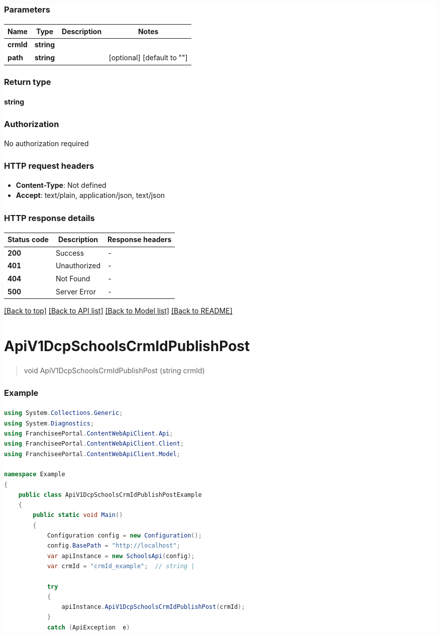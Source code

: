 ### Parameters

Name | Type | Description  | Notes
------------- | ------------- | ------------- | -------------
 **crmId** | **string**|  | 
 **path** | **string**|  | [optional] [default to &quot;&quot;]

### Return type

**string**

### Authorization

No authorization required

### HTTP request headers

 - **Content-Type**: Not defined
 - **Accept**: text/plain, application/json, text/json


### HTTP response details
| Status code | Description | Response headers |
|-------------|-------------|------------------|
| **200** | Success |  -  |
| **401** | Unauthorized |  -  |
| **404** | Not Found |  -  |
| **500** | Server Error |  -  |

[[Back to top]](#) [[Back to API list]](../README.md#documentation-for-api-endpoints) [[Back to Model list]](../README.md#documentation-for-models) [[Back to README]](../README.md)

<a name="apiv1dcpschoolscrmidpublishpost"></a>
# **ApiV1DcpSchoolsCrmIdPublishPost**
> void ApiV1DcpSchoolsCrmIdPublishPost (string crmId)



### Example
```csharp
using System.Collections.Generic;
using System.Diagnostics;
using FranchiseePortal.ContentWebApiClient.Api;
using FranchiseePortal.ContentWebApiClient.Client;
using FranchiseePortal.ContentWebApiClient.Model;

namespace Example
{
    public class ApiV1DcpSchoolsCrmIdPublishPostExample
    {
        public static void Main()
        {
            Configuration config = new Configuration();
            config.BasePath = "http://localhost";
            var apiInstance = new SchoolsApi(config);
            var crmId = "crmId_example";  // string | 

            try
            {
                apiInstance.ApiV1DcpSchoolsCrmIdPublishPost(crmId);
            }
            catch (ApiException  e)
```